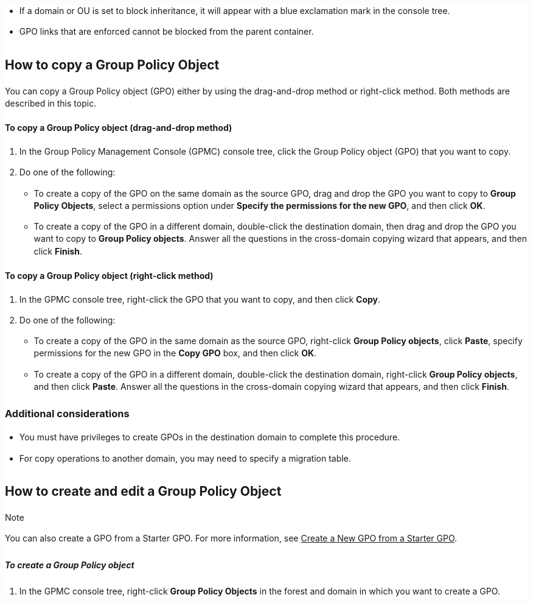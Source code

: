 -   If a domain or OU is set to block inheritance, it will appear with a blue exclamation mark in the console tree.  
  
-   GPO links that are enforced cannot be blocked from the parent container.  
  
## How to copy a Group Policy Object  
You can copy a Group Policy object \(GPO\) either by using the drag\-and\-drop method or right\-click method. Both methods are described in this topic.  
  
#### To copy a Group Policy object \(drag\-and\-drop method\)  
  
1.  In the Group Policy Management Console \(GPMC\) console tree, click the Group Policy object \(GPO\) that you want to copy.  
  
2.  Do one of the following:  
  
    -   To create a copy of the GPO on the same domain as the source GPO, drag and drop the GPO you want to copy to **Group Policy Objects**, select a permissions option under **Specify the permissions for the new GPO**, and then click **OK**.  
  
    -   To create a copy of the GPO in a different domain, double\-click the destination domain, then drag and drop the GPO you want to copy to **Group Policy objects**. Answer all the questions in the cross\-domain copying wizard that appears, and then click **Finish**.  
  
#### To copy a Group Policy object \(right\-click method\)  
  
1.  In the GPMC console tree, right\-click the GPO that you want to copy, and then click **Copy**.  
  
2.  Do one of the following:  
  
    -   To create a copy of the GPO in the same domain as the source GPO, right\-click **Group Policy objects**, click **Paste**, specify permissions for the new GPO in the **Copy GPO** box, and then click **OK**.  
  
    -   To create a copy of the GPO in a different domain, double\-click the destination domain, right\-click **Group Policy objects**, and then click **Paste**. Answer all the questions in the cross\-domain copying wizard that appears, and then click **Finish**.  
  
### Additional considerations  
  
-   You must have privileges to create GPOs in the destination domain to complete this procedure.  
  
-   For copy operations to another domain, you may need to specify a migration table.  
  
## How to create and edit a Group Policy Object  
  
> [!NOTE]  
> You can also create a GPO from a Starter GPO. For more information, see [Create a New GPO from a Starter GPO](https://technet.microsoft.com/library/cc753835.aspx).  
  
### <a name="BKMK_Create"></a>  
##### To create a Group Policy object  
  
1.  In the GPMC console tree, right\-click **Group Policy Objects** in the forest and domain in which you want to create a GPO.  
  